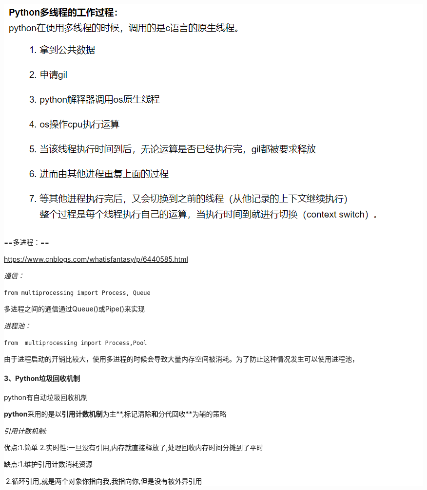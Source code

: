 ![1566882676968](images/1566882676968.png)

==多进程：==

<https://www.cnblogs.com/whatisfantasy/p/6440585.html>

*通信：*

```
from multiprocessing import Process, Queue
```

多进程之间的通信通过Queue()或Pipe()来实现

*进程池：*

```
from  multiprocessing import Process,Pool
```

由于进程启动的开销比较大，使用多进程的时候会导致大量内存空间被消耗。为了防止这种情况发生可以使用进程池，

#### 3、Python垃圾回收机制

python有自动垃圾回收机制

**python**采用的是以**引用计数机制**为主**,标记清除**和**分代回收**为辅的策略

*引用计数机制:*

优点:1.简单  2.实时性:一旦没有引用,内存就直接释放了,处理回收内存时间分摊到了平时

缺点:1.维护引用计数消耗资源 

​         2.循环引用,就是两个对象你指向我,我指向你,但是没有被外界引用
